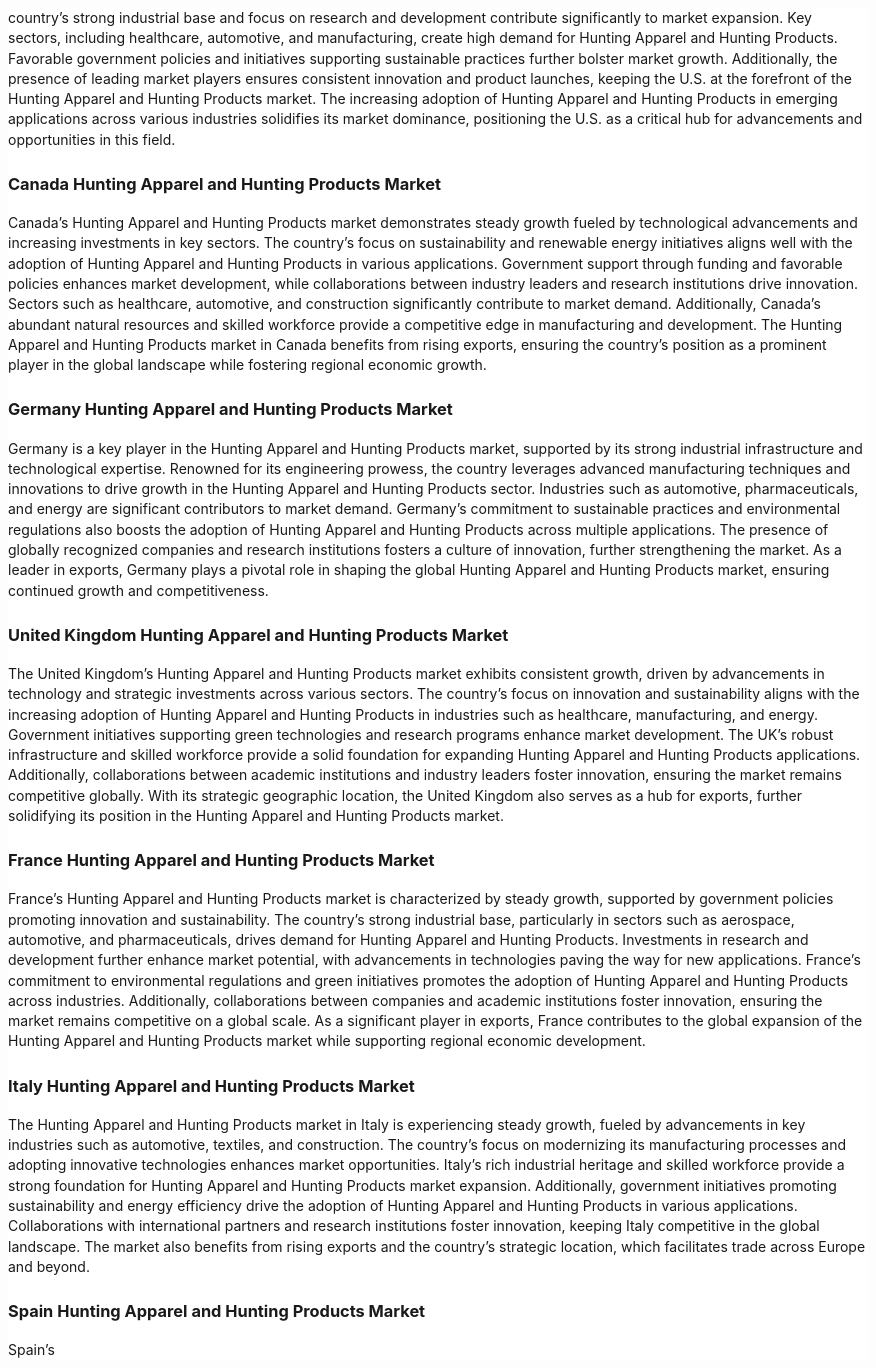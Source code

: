 country&rsquo;s strong industrial base and focus on research and development contribute significantly to market expansion. Key sectors, including healthcare, automotive, and manufacturing, create high demand for Hunting Apparel and Hunting Products. Favorable government policies and initiatives supporting sustainable practices further bolster market growth. Additionally, the presence of leading market players ensures consistent innovation and product launches, keeping the U.S. at the forefront of the Hunting Apparel and Hunting Products market. The increasing adoption of Hunting Apparel and Hunting Products in emerging applications across various industries solidifies its market dominance, positioning the U.S. as a critical hub for advancements and opportunities in this field.</p><h3>Canada Hunting Apparel and Hunting Products Market</h3><p>Canada&rsquo;s Hunting Apparel and Hunting Products market demonstrates steady growth fueled by technological advancements and increasing investments in key sectors. The country&rsquo;s focus on sustainability and renewable energy initiatives aligns well with the adoption of Hunting Apparel and Hunting Products in various applications. Government support through funding and favorable policies enhances market development, while collaborations between industry leaders and research institutions drive innovation. Sectors such as healthcare, automotive, and construction significantly contribute to market demand. Additionally, Canada&rsquo;s abundant natural resources and skilled workforce provide a competitive edge in manufacturing and development. The Hunting Apparel and Hunting Products market in Canada benefits from rising exports, ensuring the country&rsquo;s position as a prominent player in the global landscape while fostering regional economic growth.</p><h3>Germany Hunting Apparel and Hunting Products Market</h3><p>Germany is a key player in the Hunting Apparel and Hunting Products market, supported by its strong industrial infrastructure and technological expertise. Renowned for its engineering prowess, the country leverages advanced manufacturing techniques and innovations to drive growth in the Hunting Apparel and Hunting Products sector. Industries such as automotive, pharmaceuticals, and energy are significant contributors to market demand. Germany&rsquo;s commitment to sustainable practices and environmental regulations also boosts the adoption of Hunting Apparel and Hunting Products across multiple applications. The presence of globally recognized companies and research institutions fosters a culture of innovation, further strengthening the market. As a leader in exports, Germany plays a pivotal role in shaping the global Hunting Apparel and Hunting Products market, ensuring continued growth and competitiveness.</p><h3>United Kingdom Hunting Apparel and Hunting Products Market</h3><p>The United Kingdom&rsquo;s Hunting Apparel and Hunting Products market exhibits consistent growth, driven by advancements in technology and strategic investments across various sectors. The country&rsquo;s focus on innovation and sustainability aligns with the increasing adoption of Hunting Apparel and Hunting Products in industries such as healthcare, manufacturing, and energy. Government initiatives supporting green technologies and research programs enhance market development. The UK&rsquo;s robust infrastructure and skilled workforce provide a solid foundation for expanding Hunting Apparel and Hunting Products applications. Additionally, collaborations between academic institutions and industry leaders foster innovation, ensuring the market remains competitive globally. With its strategic geographic location, the United Kingdom also serves as a hub for exports, further solidifying its position in the Hunting Apparel and Hunting Products market.</p><h3>France Hunting Apparel and Hunting Products Market</h3><p>France&rsquo;s Hunting Apparel and Hunting Products market is characterized by steady growth, supported by government policies promoting innovation and sustainability. The country&rsquo;s strong industrial base, particularly in sectors such as aerospace, automotive, and pharmaceuticals, drives demand for Hunting Apparel and Hunting Products. Investments in research and development further enhance market potential, with advancements in technologies paving the way for new applications. France&rsquo;s commitment to environmental regulations and green initiatives promotes the adoption of Hunting Apparel and Hunting Products across industries. Additionally, collaborations between companies and academic institutions foster innovation, ensuring the market remains competitive on a global scale. As a significant player in exports, France contributes to the global expansion of the Hunting Apparel and Hunting Products market while supporting regional economic development.</p><h3>Italy Hunting Apparel and Hunting Products Market</h3><p>The Hunting Apparel and Hunting Products market in Italy is experiencing steady growth, fueled by advancements in key industries such as automotive, textiles, and construction. The country&rsquo;s focus on modernizing its manufacturing processes and adopting innovative technologies enhances market opportunities. Italy&rsquo;s rich industrial heritage and skilled workforce provide a strong foundation for Hunting Apparel and Hunting Products market expansion. Additionally, government initiatives promoting sustainability and energy efficiency drive the adoption of Hunting Apparel and Hunting Products in various applications. Collaborations with international partners and research institutions foster innovation, keeping Italy competitive in the global landscape. The market also benefits from rising exports and the country&rsquo;s strategic location, which facilitates trade across Europe and beyond.</p><h3>Spain Hunting Apparel and Hunting Products Market</h3><p>Spain&rsquo;s